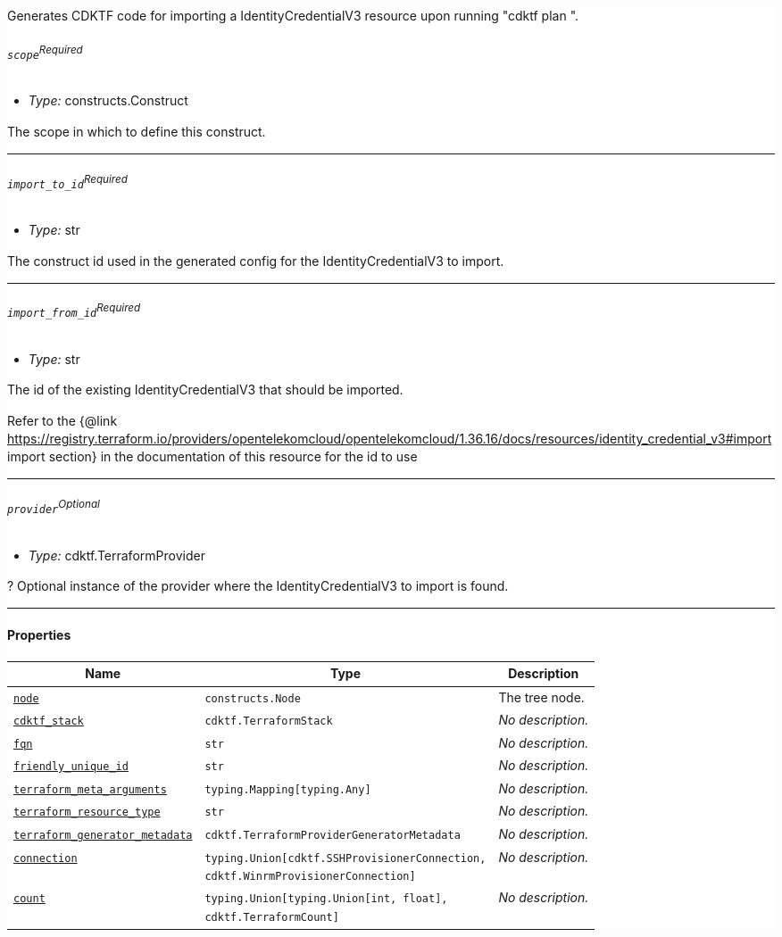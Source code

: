 Generates CDKTF code for importing a IdentityCredentialV3 resource upon running "cdktf plan <stack-name>".

###### `scope`<sup>Required</sup> <a name="scope" id="@cdktf/provider-opentelekomcloud.identityCredentialV3.IdentityCredentialV3.generateConfigForImport.parameter.scope"></a>

- *Type:* constructs.Construct

The scope in which to define this construct.

---

###### `import_to_id`<sup>Required</sup> <a name="import_to_id" id="@cdktf/provider-opentelekomcloud.identityCredentialV3.IdentityCredentialV3.generateConfigForImport.parameter.importToId"></a>

- *Type:* str

The construct id used in the generated config for the IdentityCredentialV3 to import.

---

###### `import_from_id`<sup>Required</sup> <a name="import_from_id" id="@cdktf/provider-opentelekomcloud.identityCredentialV3.IdentityCredentialV3.generateConfigForImport.parameter.importFromId"></a>

- *Type:* str

The id of the existing IdentityCredentialV3 that should be imported.

Refer to the {@link https://registry.terraform.io/providers/opentelekomcloud/opentelekomcloud/1.36.16/docs/resources/identity_credential_v3#import import section} in the documentation of this resource for the id to use

---

###### `provider`<sup>Optional</sup> <a name="provider" id="@cdktf/provider-opentelekomcloud.identityCredentialV3.IdentityCredentialV3.generateConfigForImport.parameter.provider"></a>

- *Type:* cdktf.TerraformProvider

? Optional instance of the provider where the IdentityCredentialV3 to import is found.

---

#### Properties <a name="Properties" id="Properties"></a>

| **Name** | **Type** | **Description** |
| --- | --- | --- |
| <code><a href="#@cdktf/provider-opentelekomcloud.identityCredentialV3.IdentityCredentialV3.property.node">node</a></code> | <code>constructs.Node</code> | The tree node. |
| <code><a href="#@cdktf/provider-opentelekomcloud.identityCredentialV3.IdentityCredentialV3.property.cdktfStack">cdktf_stack</a></code> | <code>cdktf.TerraformStack</code> | *No description.* |
| <code><a href="#@cdktf/provider-opentelekomcloud.identityCredentialV3.IdentityCredentialV3.property.fqn">fqn</a></code> | <code>str</code> | *No description.* |
| <code><a href="#@cdktf/provider-opentelekomcloud.identityCredentialV3.IdentityCredentialV3.property.friendlyUniqueId">friendly_unique_id</a></code> | <code>str</code> | *No description.* |
| <code><a href="#@cdktf/provider-opentelekomcloud.identityCredentialV3.IdentityCredentialV3.property.terraformMetaArguments">terraform_meta_arguments</a></code> | <code>typing.Mapping[typing.Any]</code> | *No description.* |
| <code><a href="#@cdktf/provider-opentelekomcloud.identityCredentialV3.IdentityCredentialV3.property.terraformResourceType">terraform_resource_type</a></code> | <code>str</code> | *No description.* |
| <code><a href="#@cdktf/provider-opentelekomcloud.identityCredentialV3.IdentityCredentialV3.property.terraformGeneratorMetadata">terraform_generator_metadata</a></code> | <code>cdktf.TerraformProviderGeneratorMetadata</code> | *No description.* |
| <code><a href="#@cdktf/provider-opentelekomcloud.identityCredentialV3.IdentityCredentialV3.property.connection">connection</a></code> | <code>typing.Union[cdktf.SSHProvisionerConnection, cdktf.WinrmProvisionerConnection]</code> | *No description.* |
| <code><a href="#@cdktf/provider-opentelekomcloud.identityCredentialV3.IdentityCredentialV3.property.count">count</a></code> | <code>typing.Union[typing.Union[int, float], cdktf.TerraformCount]</code> | *No description.* |